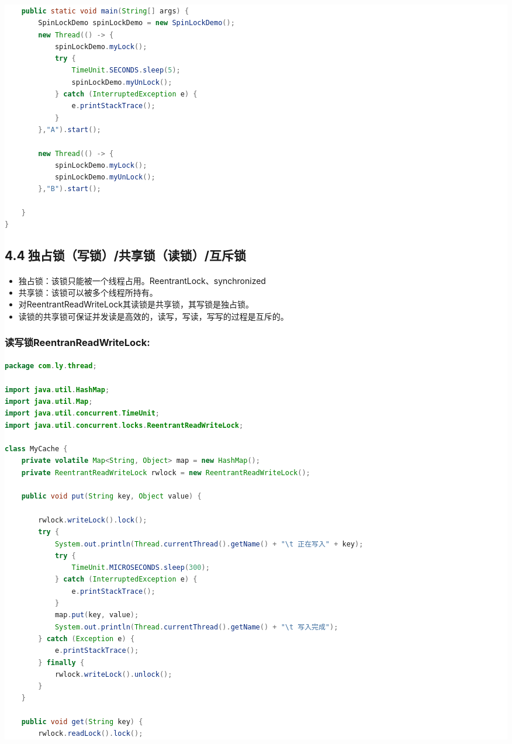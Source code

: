 ```java
    public static void main(String[] args) {
        SpinLockDemo spinLockDemo = new SpinLockDemo();
        new Thread(() -> {
            spinLockDemo.myLock();
            try {
                TimeUnit.SECONDS.sleep(5);
                spinLockDemo.myUnLock();
            } catch (InterruptedException e) {
                e.printStackTrace();
            }
        },"A").start();

        new Thread(() -> {
            spinLockDemo.myLock();
            spinLockDemo.myUnLock();
        },"B").start();

    }
}
```

## 4.4  独占锁（写锁）/共享锁（读锁）/互斥锁

- 独占锁：该锁只能被一个线程占用。ReentrantLock、synchronized
- 共享锁：该锁可以被多个线程所持有。
- 对ReentrantReadWriteLock其读锁是共享锁，其写锁是独占锁。
- 读锁的共享锁可保证并发读是高效的，读写，写读，写写的过程是互斥的。

### 读写锁ReentranReadWriteLock:

```java
package com.ly.thread;

import java.util.HashMap;
import java.util.Map;
import java.util.concurrent.TimeUnit;
import java.util.concurrent.locks.ReentrantReadWriteLock;

class MyCache {
    private volatile Map<String, Object> map = new HashMap();
    private ReentrantReadWriteLock rwlock = new ReentrantReadWriteLock();

    public void put(String key, Object value) {

        rwlock.writeLock().lock();
        try {
            System.out.println(Thread.currentThread().getName() + "\t 正在写入" + key);
            try {
                TimeUnit.MICROSECONDS.sleep(300);
            } catch (InterruptedException e) {
                e.printStackTrace();
            }
            map.put(key, value);
            System.out.println(Thread.currentThread().getName() + "\t 写入完成");
        } catch (Exception e) {
            e.printStackTrace();
        } finally {
            rwlock.writeLock().unlock();
        }
    }

    public void get(String key) {
        rwlock.readLock().lock();
```